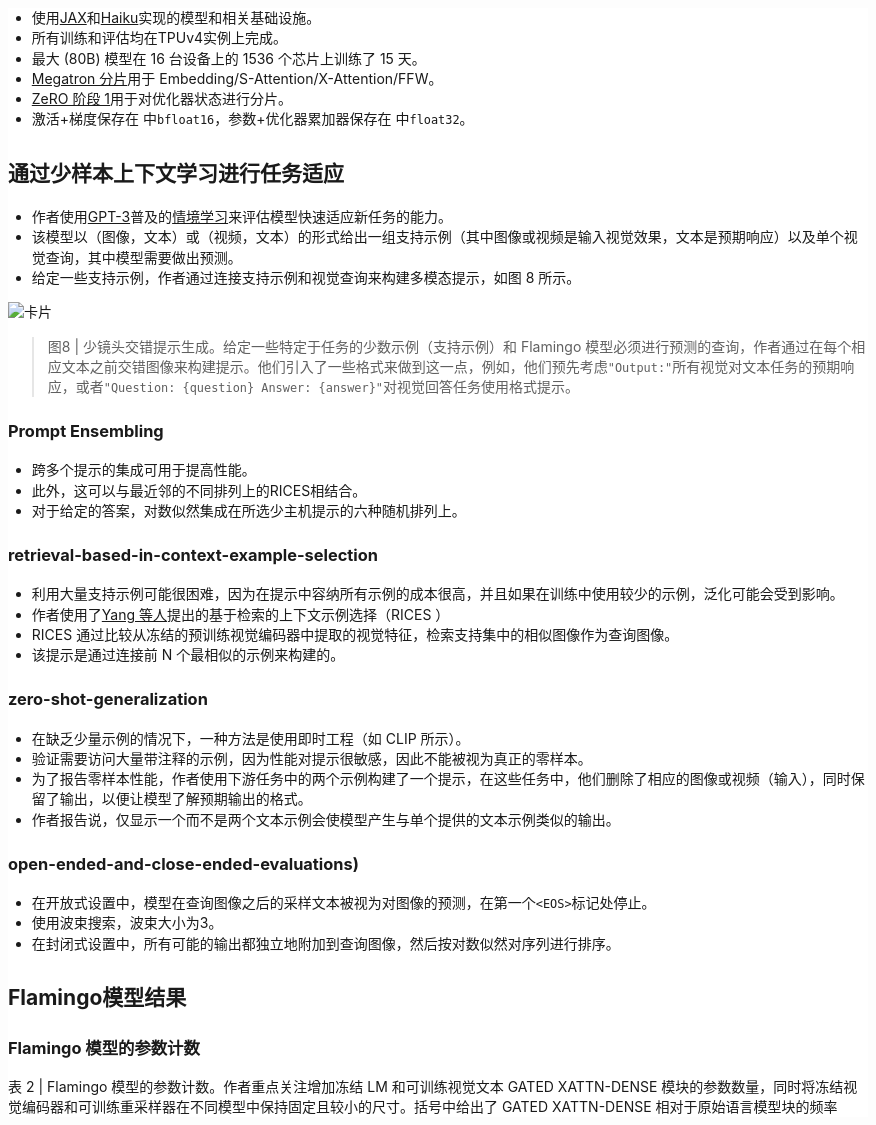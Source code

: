 - 使用[JAX](https://github.com/google/jax)和[Haiku](https://github.com/deepmind/dm-haiku)实现的模型和相关基础设施。
- 所有训练和评估均在TPUv4实例上完成。
- 最大 (80B) 模型在 16 台设备上的 1536 个芯片上训练了 15 天。
- [Megatron 分片](https://arxiv.org/pdf/1909.08053)用于 Embedding/S-Attention/X-Attention/FFW。
- [ZeRO 阶段 1](https://arxiv.org/abs/2201.05596)用于对优化器状态进行分片。
- 激活+梯度保存在 中`bfloat16`，参数+优化器累加器保存在 中`float32`。

## 通过少样本上下文学习进行任务适应

- 作者使用[GPT-3](https://arxiv.org/abs/2005.14165)普及的[情境学习](http://ai.stanford.edu/blog/understanding-incontext/)来评估模型快速适应新任务的能力。
- 该模型以（图像，文本）或（视频，文本）的形式给出一组支持示例（其中图像或视频是输入视觉效果，文本是预期响应）以及单个视觉查询，其中模型需要做出预测。
- 给定一些支持示例，作者通过连接支持示例和视觉查询来构建多模态提示，如图 8 所示。

![卡片](https://api.wandb.ai/files/gladiator/Flamingo%20VLM/3i4lb3hh/media/images/example_0_68a6a3e53b26b09415cb.png?height=646)

> 图8 | 少镜头交错提示生成。给定一些特定于任务的少数示例（支持示例）和 Flamingo 模型必须进行预测的查询，作者通过在每个相应文本之前交错图像来构建提示。他们引入了一些格式来做到这一点，例如，他们预先考虑`"Output:"`所有视觉对文本任务的预期响应，或者`"Question: {question} Answer: {answer}"`对视觉回答任务使用格式提示。

### **Prompt Ensembling**

- 跨多个提示的集成可用于提高性能。
- 此外，这可以与最近邻的不同排列上的RICES相结合。
- 对于给定的答案，对数似然集成在所选少主机提示的六种随机排列上。

### retrieval-based-in-context-example-selection

- 利用大量支持示例可能很困难，因为在提示中容纳所有示例的成本很高，并且如果在训练中使用较少的示例，泛化可能会受到影响。
- 作者使用了[Yang 等人](https://ojs.aaai.org/index.php/AAAI/article/view/20215)提出的基于检索的上下文示例选择（RICES ）
- RICES 通过比较从冻结的预训练视觉编码器中提取的视觉特征，检索支持集中的相似图像作为查询图像。
- 该提示是通过连接前 N 个最相似的示例来构建的。

### zero-shot-generalization

- 在缺乏少量示例的情况下，一种方法是使用即时工程（如 CLIP 所示）。
- 验证需要访问大量带注释的示例，因为性能对提示很敏感，因此不能被视为真正的零样本。
- 为了报告零样本性能，作者使用下游任务中的两个示例构建了一个提示，在这些任务中，他们删除了相应的图像或视频（输入），同时保留了输出，以便让模型了解预期输出的格式。
- 作者报告说，仅显示一个而不是两个文本示例会使模型产生与单个提供的文本示例类似的输出。

### open-ended-and-close-ended-evaluations)

- 在开放式设置中，模型在查询图像之后的采样文本被视为对图像的预测，在第一个`<EOS>`标记处停止。
- 使用波束搜索，波束大小为3。
- 在封闭式设置中，所有可能的输出都独立地附加到查询图像，然后按对数似然对序列进行排序。

## Flamingo模型结果

### Flamingo 模型的参数计数

表 2 | Flamingo 模型的参数计数。作者重点关注增加冻结 LM 和可训练视觉文本 GATED XATTN-DENSE 模块的参数数量，同时将冻结视觉编码器和可训练重采样器在不同模型中保持固定且较小的尺寸。括号中给出了 GATED XATTN-DENSE 相对于原始语言模型块的频率
